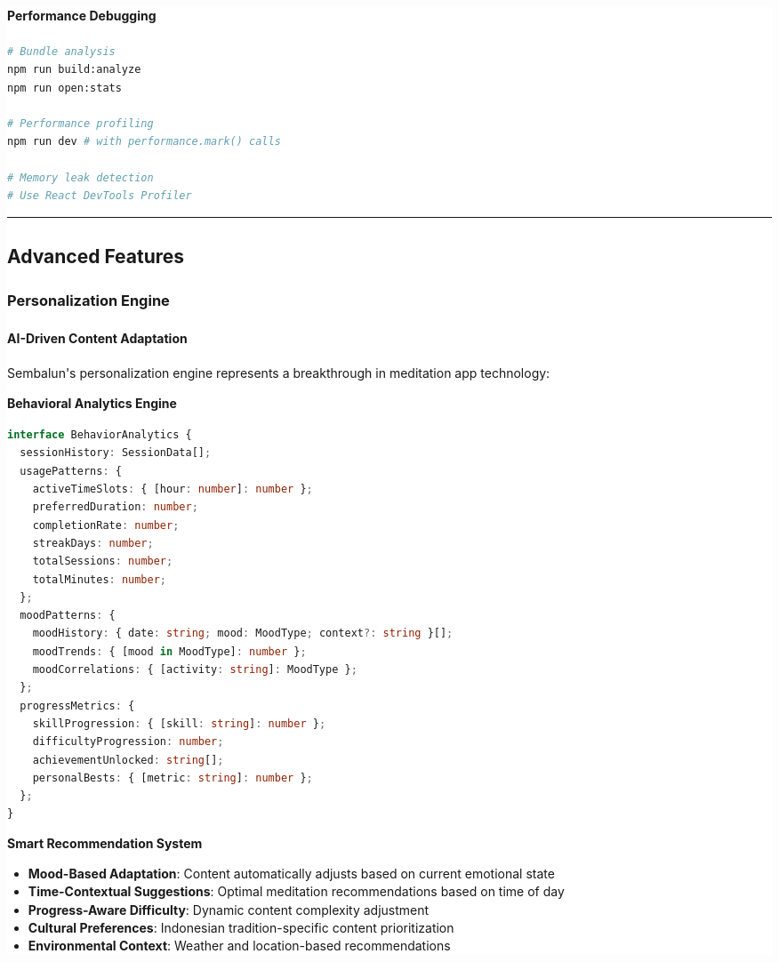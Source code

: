 #### Performance Debugging
```bash
# Bundle analysis
npm run build:analyze
npm run open:stats

# Performance profiling
npm run dev # with performance.mark() calls

# Memory leak detection
# Use React DevTools Profiler
```

---

## Advanced Features

### Personalization Engine

#### AI-Driven Content Adaptation
Sembalun's personalization engine represents a breakthrough in meditation app technology:

**Behavioral Analytics Engine**
```typescript
interface BehaviorAnalytics {
  sessionHistory: SessionData[];
  usagePatterns: {
    activeTimeSlots: { [hour: number]: number };
    preferredDuration: number;
    completionRate: number;
    streakDays: number;
    totalSessions: number;
    totalMinutes: number;
  };
  moodPatterns: {
    moodHistory: { date: string; mood: MoodType; context?: string }[];
    moodTrends: { [mood in MoodType]: number };
    moodCorrelations: { [activity: string]: MoodType };
  };
  progressMetrics: {
    skillProgression: { [skill: string]: number };
    difficultyProgression: number;
    achievementUnlocked: string[];
    personalBests: { [metric: string]: number };
  };
}
```

**Smart Recommendation System**
- **Mood-Based Adaptation**: Content automatically adjusts based on current emotional state
- **Time-Contextual Suggestions**: Optimal meditation recommendations based on time of day
- **Progress-Aware Difficulty**: Dynamic content complexity adjustment
- **Cultural Preferences**: Indonesian tradition-specific content prioritization
- **Environmental Context**: Weather and location-based recommendations
